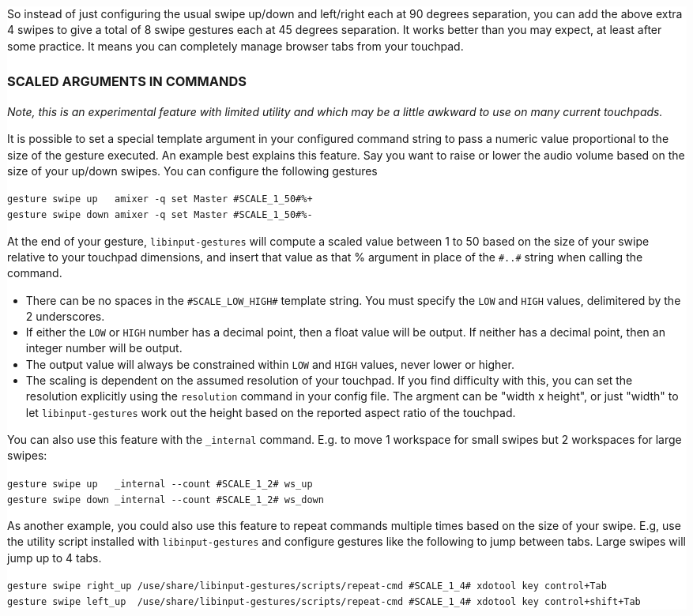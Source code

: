 So instead of just configuring the usual swipe up/down and left/right
each at 90 degrees separation, you can add the above extra 4 swipes to
give a total of 8 swipe gestures each at 45 degrees separation. It works
better than you may expect, at least after some practice. It means you
can completely manage browser tabs from your touchpad.

### SCALED ARGUMENTS IN COMMANDS

_Note, this is an experimental feature with limited utility and which
may be a little awkward to use on many current touchpads._

It is possible to set a special template argument in your configured
command string to pass a numeric value proportional to the size of the
gesture executed. An example best explains this feature. Say you want to
raise or lower the audio volume based on the size of your up/down
swipes. You can configure the following gestures

    gesture swipe up   amixer -q set Master #SCALE_1_50#%+
    gesture swipe down amixer -q set Master #SCALE_1_50#%-

At the end of your gesture, `libinput-gestures` will compute a scaled
value between 1 to 50 based on the size of your swipe relative to your
touchpad dimensions, and insert that value as that % argument in place
of the `#..#` string when calling the command.

- There can be no spaces in the `#SCALE_LOW_HIGH#` template string. You
  must specify the `LOW` and `HIGH` values, delimitered by the 2
  underscores.
- If either the `LOW` or `HIGH` number has a decimal point, then a float
  value will be output. If neither has a decimal point, then an integer
  number will be output.
- The output value will always be constrained within `LOW` and `HIGH`
  values, never lower or higher.
- The scaling is dependent on the assumed resolution of your touchpad.
  If you find difficulty with this, you can set the resolution
  explicitly using the `resolution` command in your config file. The
  argment can be "width x height", or just "width" to let
  `libinput-gestures` work out the height based on the reported aspect
  ratio of the touchpad.

You can also use this feature with the `_internal` command. E.g. to
move 1 workspace for small swipes but 2 workspaces for large swipes:

    gesture swipe up   _internal --count #SCALE_1_2# ws_up
    gesture swipe down _internal --count #SCALE_1_2# ws_down

As another example, you could also use this feature to repeat commands
multiple times based on the size of your swipe. E.g, use the utility
script installed with `libinput-gestures` and configure gestures like
the following to jump between tabs. Large swipes will jump up to 4 tabs.

    gesture swipe right_up /use/share/libinput-gestures/scripts/repeat-cmd #SCALE_1_4# xdotool key control+Tab
    gesture swipe left_up  /use/share/libinput-gestures/scripts/repeat-cmd #SCALE_1_4# xdotool key control+shift+Tab
